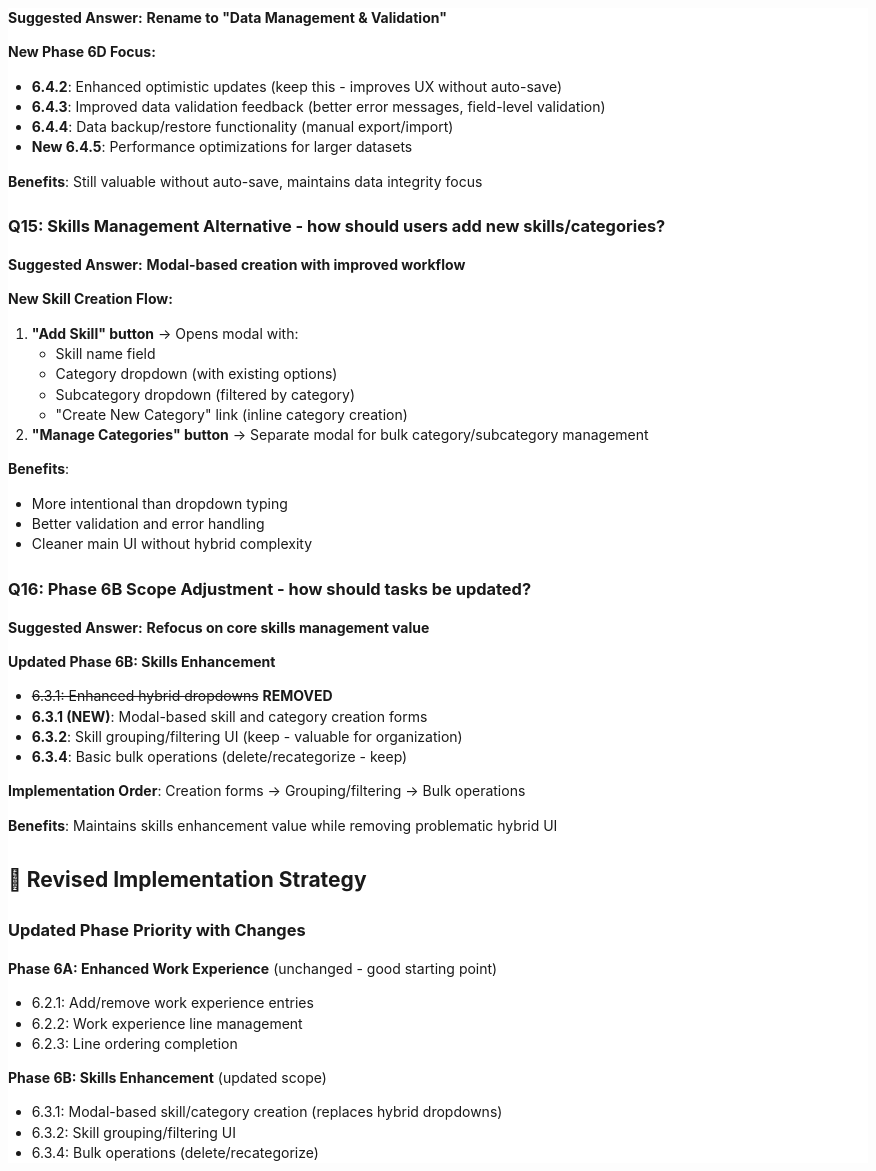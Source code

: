 **Suggested Answer:** **Rename to "Data Management & Validation"**

**New Phase 6D Focus:**
- **6.4.2**: Enhanced optimistic updates (keep this - improves UX without auto-save)
- **6.4.3**: Improved data validation feedback (better error messages, field-level validation)
- **6.4.4**: Data backup/restore functionality (manual export/import)
- **New 6.4.5**: Performance optimizations for larger datasets

**Benefits**: Still valuable without auto-save, maintains data integrity focus

### Q15: Skills Management Alternative - how should users add new skills/categories?

**Suggested Answer:** **Modal-based creation with improved workflow**

**New Skill Creation Flow:**
1. **"Add Skill" button** → Opens modal with:
   - Skill name field
   - Category dropdown (with existing options)
   - Subcategory dropdown (filtered by category)
   - "Create New Category" link (inline category creation)
2. **"Manage Categories" button** → Separate modal for bulk category/subcategory management

**Benefits**:
- More intentional than dropdown typing
- Better validation and error handling
- Cleaner main UI without hybrid complexity

### Q16: Phase 6B Scope Adjustment - how should tasks be updated?

**Suggested Answer:** **Refocus on core skills management value**

**Updated Phase 6B: Skills Enhancement**
- ~~6.3.1: Enhanced hybrid dropdowns~~ **REMOVED**
- **6.3.1 (NEW)**: Modal-based skill and category creation forms
- **6.3.2**: Skill grouping/filtering UI (keep - valuable for organization)
- **6.3.4**: Basic bulk operations (delete/recategorize - keep)

**Implementation Order**: Creation forms → Grouping/filtering → Bulk operations

**Benefits**: Maintains skills enhancement value while removing problematic hybrid UI

## 🔄 Revised Implementation Strategy

### Updated Phase Priority with Changes

**Phase 6A: Enhanced Work Experience** (unchanged - good starting point)
- 6.2.1: Add/remove work experience entries
- 6.2.2: Work experience line management
- 6.2.3: Line ordering completion

**Phase 6B: Skills Enhancement** (updated scope)
- 6.3.1: Modal-based skill/category creation (replaces hybrid dropdowns)
- 6.3.2: Skill grouping/filtering UI
- 6.3.4: Bulk operations (delete/recategorize)
